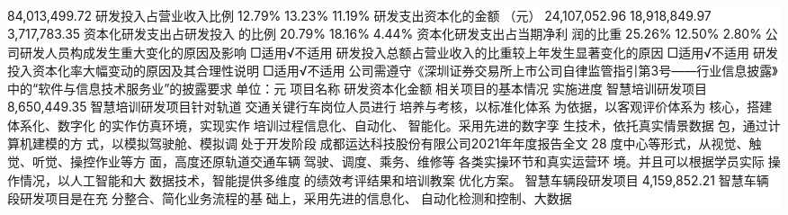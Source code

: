 84,013,499.72
研发投入占营业收入比例
12.79%
13.23%
11.19%
研发支出资本化的金额
（元）
24,107,052.96
18,918,849.97
3,717,783.35
资本化研发支出占研发投入
的比例
20.79%
18.16%
4.44%
资本化研发支出占当期净利
润的比重
25.26%
12.50%
2.80%
公司研发人员构成发生重大变化的原因及影响
□适用√不适用
研发投入总额占营业收入的比重较上年发生显著变化的原因
□适用√不适用
研发投入资本化率大幅变动的原因及其合理性说明
□适用√不适用
公司需遵守《深圳证券交易所上市公司自律监管指引第3号——行业信息披露》中的“软件与信息技术服务业”的披露要求
单位：元
项目名称
研发资本化金额
相关项目的基本情况
实施进度
智慧培训研发项目
8,650,449.35
智慧培训研发项目针对轨道
交通关键行车岗位人员进行
培养与考核，以标准化体系
为依据，以客观评价体系为
核心，搭建体系化、数字化
的实作仿真环境，实现实作
培训过程信息化、自动化、
智能化。采用先进的数字孪
生技术，依托真实情景数据
包，通过计算机建模的方
式，以模拟驾驶舱、模拟调
处于开发阶段
成都运达科技股份有限公司2021年年度报告全文
28
度中心等形式，从视觉、触
觉、听觉、操控作业等方
面，高度还原轨道交通车辆
驾驶、调度、乘务、维修等
各类实操环节和真实运营环
境。并且可以根据学员实际
操作情况，以人工智能和大
数据技术，智能提供多维度
的绩效考评结果和培训教案
优化方案。
智慧车辆段研发项目
4,159,852.21
智慧车辆段研发项目是在充
分整合、简化业务流程的基
础上，采用先进的信息化、
自动化检测和控制、大数据